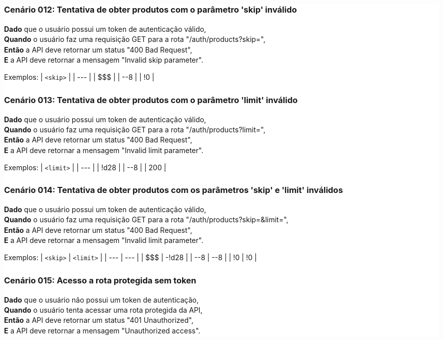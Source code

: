 ### Cenário 012: Tentativa de obter produtos com o parâmetro 'skip' inválido

**Dado** que o usuário possui um token de autenticação válido,  
**Quando** o usuário faz uma requisição GET para a rota "/auth/products?skip=<skip>",  
**Então** a API deve retornar um status "400 Bad Request",  
**E** a API deve retornar a mensagem "Invalid skip parameter".

Exemplos:
| `<skip>` |
| --- |
| $$$ |
| --8 |
| !0 |

### Cenário 013: Tentativa de obter produtos com o parâmetro 'limit' inválido

**Dado** que o usuário possui um token de autenticação válido,  
**Quando** o usuário faz uma requisição GET para a rota "/auth/products?limit=<limit>",  
**Então** a API deve retornar um status "400 Bad Request",  
**E** a API deve retornar a mensagem "Invalid limit parameter".

Exemplos:
| `<limit>` |
| --- |
| !d28 |
| --8 |
| 200 |

### Cenário 014: Tentativa de obter produtos com os parâmetros 'skip' e 'limit' inválidos

**Dado** que o usuário possui um token de autenticação válido,  
**Quando** o usuário faz uma requisição GET para a rota "/auth/products?skip=<skip>&limit=<limit>",  
**Então** a API deve retornar um status "400 Bad Request",  
**E** a API deve retornar a mensagem "Invalid limit parameter".

Exemplos:
| `<skip>` | `<limit>` |
| --- | --- |
| $$$ | -!d28 |
| --8 | --8 |
| !0 | !0 |

### Cenário 015: Acesso a rota protegida sem token

**Dado** que o usuário não possui um token de autenticação,  
**Quando** o usuário tenta acessar uma rota protegida da API,  
**Então** a API deve retornar um status "401 Unauthorized",  
**E** a API deve retornar a mensagem "Unauthorized access".
